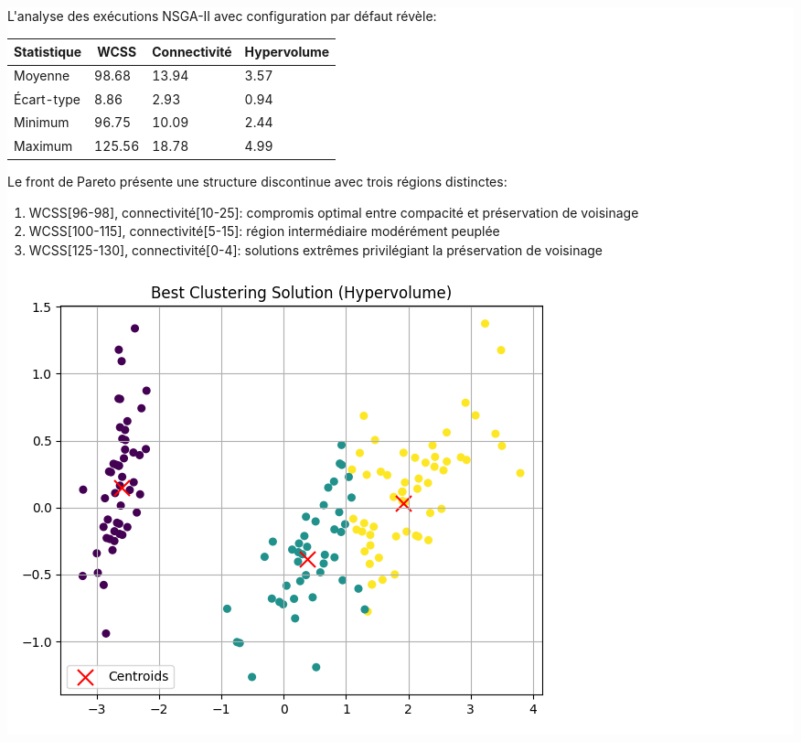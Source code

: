 L'analyse des exécutions NSGA-II avec configuration par défaut révèle:

| Statistique | WCSS   | Connectivité | Hypervolume |
| ----------- | ------ | ------------ | ----------- |
| Moyenne     | 98.68  | 13.94        | 3.57        |
| Écart-type  | 8.86   | 2.93         | 0.94        |
| Minimum     | 96.75  | 10.09        | 2.44        |
| Maximum     | 125.56 | 18.78        | 4.99        |

Le front de Pareto présente une structure discontinue avec trois régions distinctes:

1. WCSS[96-98], connectivité[10-25]: compromis optimal entre compacité et préservation de voisinage
2. WCSS[100-115], connectivité[5-15]: région intermédiaire modérément peuplée
3. WCSS[125-130], connectivité[0-4]: solutions extrêmes privilégiant la préservation de voisinage

![Best Clustering Solution NSGA-II](./results/nsga2/default/best_clustering.png)